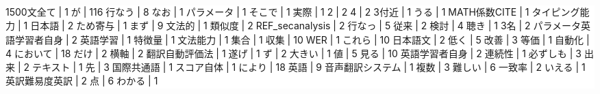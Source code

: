 1500文全て | 1
が | 116
行なう | 8
なお | 1
パラメータ | 1
そこで | 1
実際 | 1
2 | 2
4 | 2
3付近 | 1
うる | 1
MATH係数CITE | 1
タイピング能力 | 1
日本語 | 2
ため寄与 | 1
まず | 9
文法的 | 1
類似度 | 2
REF_secanalysis | 2
行なっ | 5
従来 | 2
検討 | 4
聴き | 1
3名 | 2
パラメータ英語学習者自身 | 2
英語学習 | 1
特徴量 | 1
文法能力 | 1
集合 | 1
収集 | 10
WER | 1
これら | 10
日本語文 | 2
低く | 5
改善 | 3
等価 | 1
自動化 | 4
において | 18
だけ | 2
横軸 | 2
翻訳自動評価法 | 1
遂げ | 1
ず | 2
大きい | 1
値 | 5
見る | 10
英語学習者自身 | 2
連続性 | 1
必ずしも | 3
出来 | 2
テキスト | 1
先 | 3
国際共通語 | 1
スコア自体 | 1
により | 18
英語 | 9
音声翻訳システム | 1
複数 | 3
難しい | 6
一致率 | 2
いえる | 1
英訳難易度英訳 | 2
点 | 6
わかる | 1